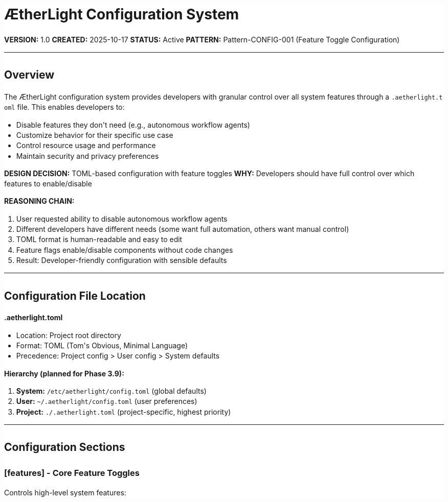 # ÆtherLight Configuration System

**VERSION:** 1.0
**CREATED:** 2025-10-17
**STATUS:** Active
**PATTERN:** Pattern-CONFIG-001 (Feature Toggle Configuration)

---

## Overview

The ÆtherLight configuration system provides developers with granular control over all system features through a `.aetherlight.toml` file. This enables developers to:

- Disable features they don't need (e.g., autonomous workflow agents)
- Customize behavior for their specific use case
- Control resource usage and performance
- Maintain security and privacy preferences

**DESIGN DECISION:** TOML-based configuration with feature toggles
**WHY:** Developers should have full control over which features to enable/disable

**REASONING CHAIN:**
1. User requested ability to disable autonomous workflow agents
2. Different developers have different needs (some want full automation, others want manual control)
3. TOML format is human-readable and easy to edit
4. Feature flags enable/disable components without code changes
5. Result: Developer-friendly configuration with sensible defaults

---

## Configuration File Location

**.aetherlight.toml**
- Location: Project root directory
- Format: TOML (Tom's Obvious, Minimal Language)
- Precedence: Project config > User config > System defaults

**Hierarchy (planned for Phase 3.9):**
1. **System:** `/etc/aetherlight/config.toml` (global defaults)
2. **User:** `~/.aetherlight/config.toml` (user preferences)
3. **Project:** `./.aetherlight.toml` (project-specific, highest priority)

---

## Configuration Sections

### **[features]** - Core Feature Toggles

Controls high-level system features:
